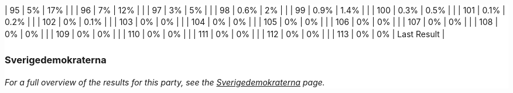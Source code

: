 | 95 | 5% | 17% |  |
| 96 | 7% | 12% |  |
| 97 | 3% | 5% |  |
| 98 | 0.6% | 2% |  |
| 99 | 0.9% | 1.4% |  |
| 100 | 0.3% | 0.5% |  |
| 101 | 0.1% | 0.2% |  |
| 102 | 0% | 0.1% |  |
| 103 | 0% | 0% |  |
| 104 | 0% | 0% |  |
| 105 | 0% | 0% |  |
| 106 | 0% | 0% |  |
| 107 | 0% | 0% |  |
| 108 | 0% | 0% |  |
| 109 | 0% | 0% |  |
| 110 | 0% | 0% |  |
| 111 | 0% | 0% |  |
| 112 | 0% | 0% |  |
| 113 | 0% | 0% | Last Result |

### Sverigedemokraterna

*For a full overview of the results for this party, see the [Sverigedemokraterna](party-sverigedemokraterna.html) page.*

